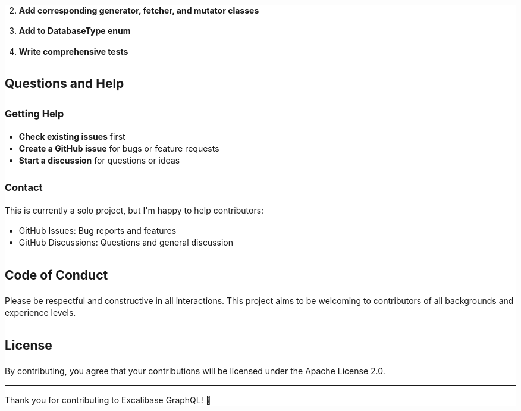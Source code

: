 2. **Add corresponding generator, fetcher, and mutator classes**

3. **Add to DatabaseType enum**

4. **Write comprehensive tests**

## Questions and Help

### Getting Help

- **Check existing issues** first
- **Create a GitHub issue** for bugs or feature requests
- **Start a discussion** for questions or ideas

### Contact

This is currently a solo project, but I'm happy to help contributors:
- GitHub Issues: Bug reports and features
- GitHub Discussions: Questions and general discussion

## Code of Conduct

Please be respectful and constructive in all interactions. This project aims to be welcoming to contributors of all backgrounds and experience levels.

## License

By contributing, you agree that your contributions will be licensed under the Apache License 2.0.

---

Thank you for contributing to Excalibase GraphQL! 🚀